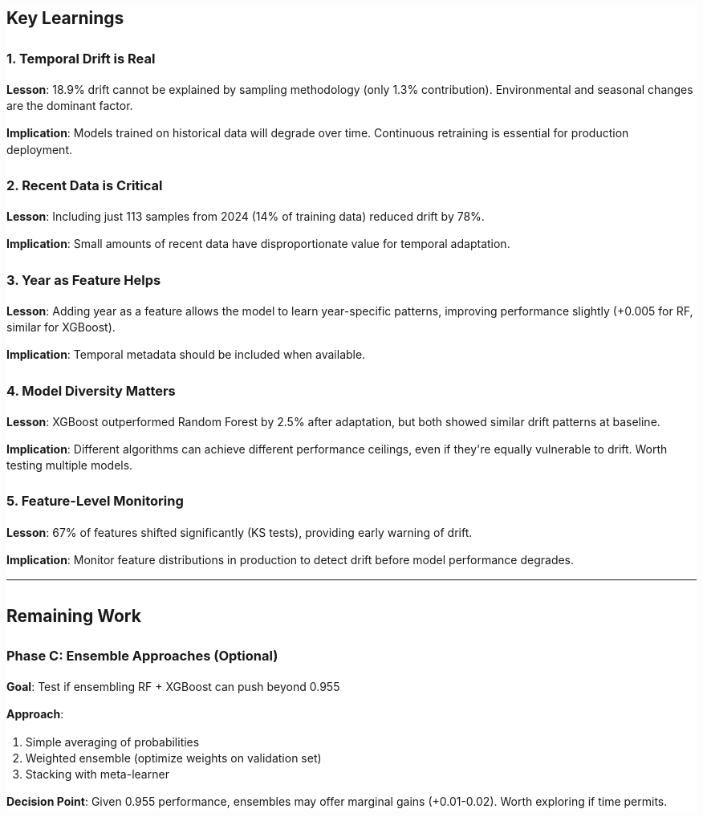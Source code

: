 
## Key Learnings

### 1. Temporal Drift is Real

**Lesson**: 18.9% drift cannot be explained by sampling methodology (only 1.3% contribution). Environmental and seasonal changes are the dominant factor.

**Implication**: Models trained on historical data will degrade over time. Continuous retraining is essential for production deployment.

### 2. Recent Data is Critical

**Lesson**: Including just 113 samples from 2024 (14% of training data) reduced drift by 78%.

**Implication**: Small amounts of recent data have disproportionate value for temporal adaptation.

### 3. Year as Feature Helps

**Lesson**: Adding year as a feature allows the model to learn year-specific patterns, improving performance slightly (+0.005 for RF, similar for XGBoost).

**Implication**: Temporal metadata should be included when available.

### 4. Model Diversity Matters

**Lesson**: XGBoost outperformed Random Forest by 2.5% after adaptation, but both showed similar drift patterns at baseline.

**Implication**: Different algorithms can achieve different performance ceilings, even if they're equally vulnerable to drift. Worth testing multiple models.

### 5. Feature-Level Monitoring

**Lesson**: 67% of features shifted significantly (KS tests), providing early warning of drift.

**Implication**: Monitor feature distributions in production to detect drift before model performance degrades.

---

## Remaining Work

### Phase C: Ensemble Approaches (Optional)

**Goal**: Test if ensembling RF + XGBoost can push beyond 0.955

**Approach**:
1. Simple averaging of probabilities
2. Weighted ensemble (optimize weights on validation set)
3. Stacking with meta-learner

**Decision Point**: Given 0.955 performance, ensembles may offer marginal gains (+0.01-0.02). Worth exploring if time permits.
